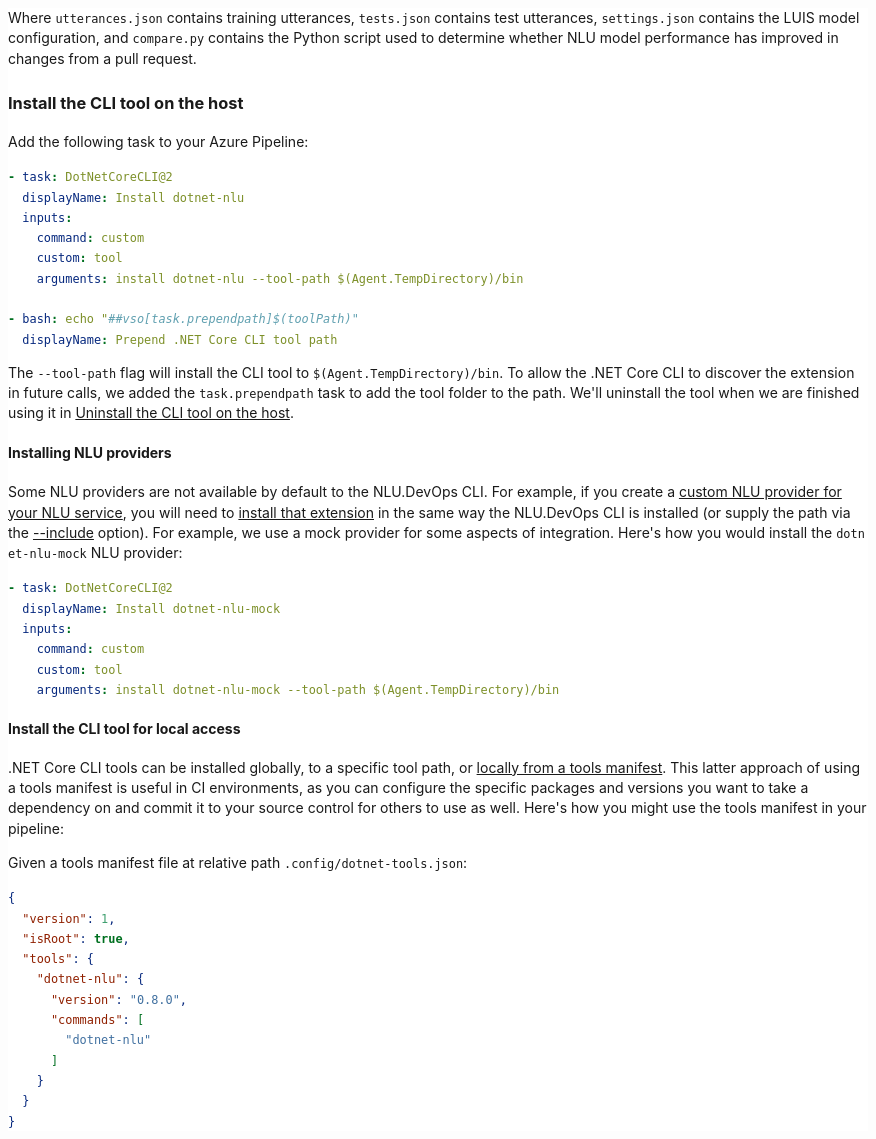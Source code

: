 Where `utterances.json` contains training utterances, `tests.json` contains test utterances, `settings.json` contains the LUIS model configuration, and `compare.py` contains the Python script used to determine whether NLU model performance has improved in changes from a pull request.

### Install the CLI tool on the host

Add the following task to your Azure Pipeline:
```yaml
- task: DotNetCoreCLI@2
  displayName: Install dotnet-nlu
  inputs:
    command: custom
    custom: tool
    arguments: install dotnet-nlu --tool-path $(Agent.TempDirectory)/bin

- bash: echo "##vso[task.prependpath]$(toolPath)"
  displayName: Prepend .NET Core CLI tool path
```

The `--tool-path` flag will install the CLI tool to `$(Agent.TempDirectory)/bin`. To allow the .NET Core CLI to discover the extension in future calls, we added the `task.prependpath` task to add the tool folder to the path. We'll uninstall the tool when we are finished using it in [Uninstall the CLI tool on the host](#uninstall-the-cli-tool-on-the-host).

#### Installing NLU providers

Some NLU providers are not available by default to the NLU.DevOps CLI. For example, if you create a [custom NLU provider for your NLU service](CliExtensions.md), you will need to [install that extension](CliExtensions.md#installing-the-extension) in the same way the NLU.DevOps CLI is installed (or supply the path via the [--include](Test.md#-i---include) option). For example, we use a mock provider for some aspects of integration. Here's how you would install the `dotnet-nlu-mock` NLU provider:

```yaml
- task: DotNetCoreCLI@2
  displayName: Install dotnet-nlu-mock
  inputs:
    command: custom
    custom: tool
    arguments: install dotnet-nlu-mock --tool-path $(Agent.TempDirectory)/bin
```


#### Install the CLI tool for local access

.NET Core CLI tools can be installed globally, to a specific tool path, or [locally from a tools manifest](https://docs.microsoft.com/en-us/dotnet/core/tools/local-tools-how-to-use#create-a-manifest-file). This latter approach of using a tools manifest is useful in CI environments, as you can configure the specific packages and versions you want to take a dependency on and commit it to your source control for others to use as well. Here's how you might use the tools manifest in your pipeline:

Given a tools manifest file at relative path `.config/dotnet-tools.json`: 
```json
{
  "version": 1,
  "isRoot": true,
  "tools": {
    "dotnet-nlu": {
      "version": "0.8.0",
      "commands": [
        "dotnet-nlu"
      ]
    }
  }
}
```

